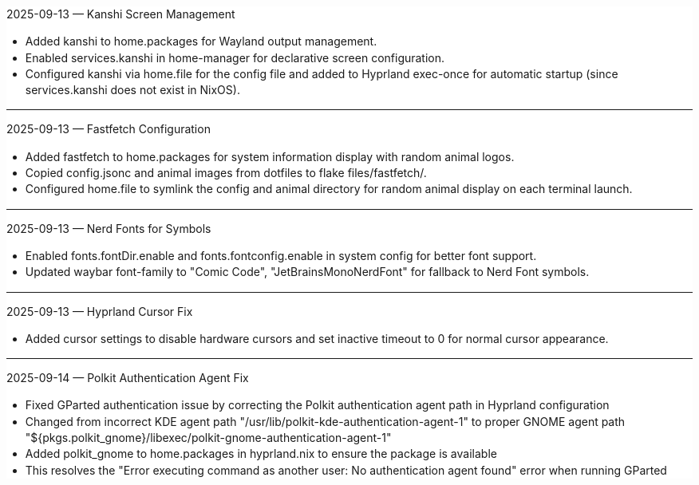 
2025-09-13 — Kanshi Screen Management

- Added kanshi to home.packages for Wayland output management.
- Enabled services.kanshi in home-manager for declarative screen configuration.
- Configured kanshi via home.file for the config file and added to Hyprland exec-once for automatic startup (since services.kanshi does not exist in NixOS).

---

2025-09-13 — Fastfetch Configuration

- Added fastfetch to home.packages for system information display with random animal logos.
- Copied config.jsonc and animal images from dotfiles to flake files/fastfetch/.
- Configured home.file to symlink the config and animal directory for random animal display on each terminal launch.

---

2025-09-13 — Nerd Fonts for Symbols

- Enabled fonts.fontDir.enable and fonts.fontconfig.enable in system config for better font support.
- Updated waybar font-family to "Comic Code", "JetBrainsMonoNerdFont" for fallback to Nerd Font symbols.

---

2025-09-13 — Hyprland Cursor Fix

- Added cursor settings to disable hardware cursors and set inactive timeout to 0 for normal cursor appearance.

---

2025-09-14 — Polkit Authentication Agent Fix

- Fixed GParted authentication issue by correcting the Polkit authentication agent path in Hyprland configuration
- Changed from incorrect KDE agent path "/usr/lib/polkit-kde-authentication-agent-1" to proper GNOME agent path "${pkgs.polkit_gnome}/libexec/polkit-gnome-authentication-agent-1"
- Added polkit_gnome to home.packages in hyprland.nix to ensure the package is available
- This resolves the "Error executing command as another user: No authentication agent found" error when running GParted